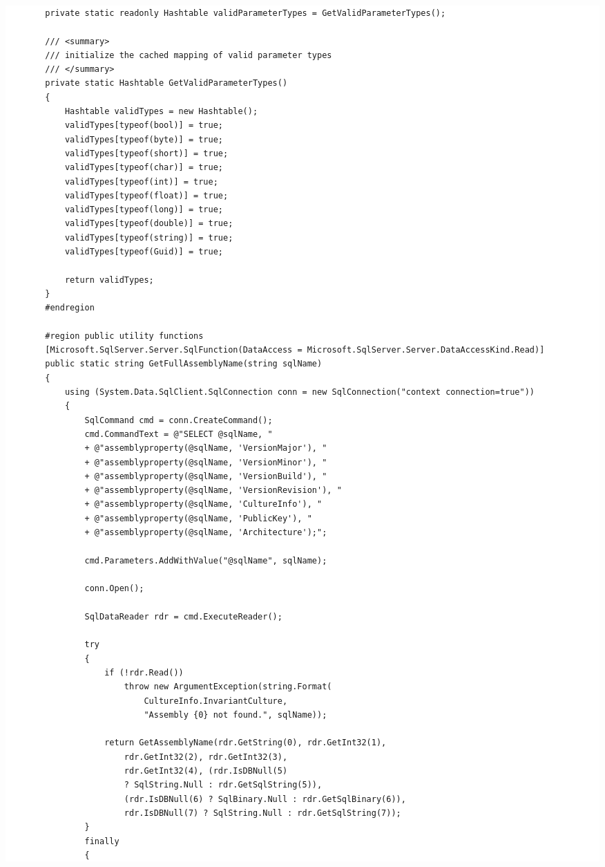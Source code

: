 ```  
        private static readonly Hashtable validParameterTypes = GetValidParameterTypes();  
  
        /// <summary>  
        /// initialize the cached mapping of valid parameter types  
        /// </summary>  
        private static Hashtable GetValidParameterTypes()  
        {  
            Hashtable validTypes = new Hashtable();  
            validTypes[typeof(bool)] = true;  
            validTypes[typeof(byte)] = true;  
            validTypes[typeof(short)] = true;  
            validTypes[typeof(char)] = true;  
            validTypes[typeof(int)] = true;  
            validTypes[typeof(float)] = true;  
            validTypes[typeof(long)] = true;  
            validTypes[typeof(double)] = true;  
            validTypes[typeof(string)] = true;  
            validTypes[typeof(Guid)] = true;  
  
            return validTypes;  
        }  
        #endregion  
  
        #region public utility functions  
        [Microsoft.SqlServer.Server.SqlFunction(DataAccess = Microsoft.SqlServer.Server.DataAccessKind.Read)]  
        public static string GetFullAssemblyName(string sqlName)  
        {  
            using (System.Data.SqlClient.SqlConnection conn = new SqlConnection("context connection=true"))  
            {  
                SqlCommand cmd = conn.CreateCommand();  
                cmd.CommandText = @"SELECT @sqlName, "  
                + @"assemblyproperty(@sqlName, 'VersionMajor'), "  
                + @"assemblyproperty(@sqlName, 'VersionMinor'), "  
                + @"assemblyproperty(@sqlName, 'VersionBuild'), "  
                + @"assemblyproperty(@sqlName, 'VersionRevision'), "  
                + @"assemblyproperty(@sqlName, 'CultureInfo'), "  
                + @"assemblyproperty(@sqlName, 'PublicKey'), "  
                + @"assemblyproperty(@sqlName, 'Architecture');";  
  
                cmd.Parameters.AddWithValue("@sqlName", sqlName);  
  
                conn.Open();  
  
                SqlDataReader rdr = cmd.ExecuteReader();  
  
                try  
                {  
                    if (!rdr.Read())  
                        throw new ArgumentException(string.Format(  
                            CultureInfo.InvariantCulture,  
                            "Assembly {0} not found.", sqlName));  
  
                    return GetAssemblyName(rdr.GetString(0), rdr.GetInt32(1),  
                        rdr.GetInt32(2), rdr.GetInt32(3),  
                        rdr.GetInt32(4), (rdr.IsDBNull(5)  
                        ? SqlString.Null : rdr.GetSqlString(5)),  
                        (rdr.IsDBNull(6) ? SqlBinary.Null : rdr.GetSqlBinary(6)),  
                        rdr.IsDBNull(7) ? SqlString.Null : rdr.GetSqlString(7));  
                }  
                finally  
                {  
```